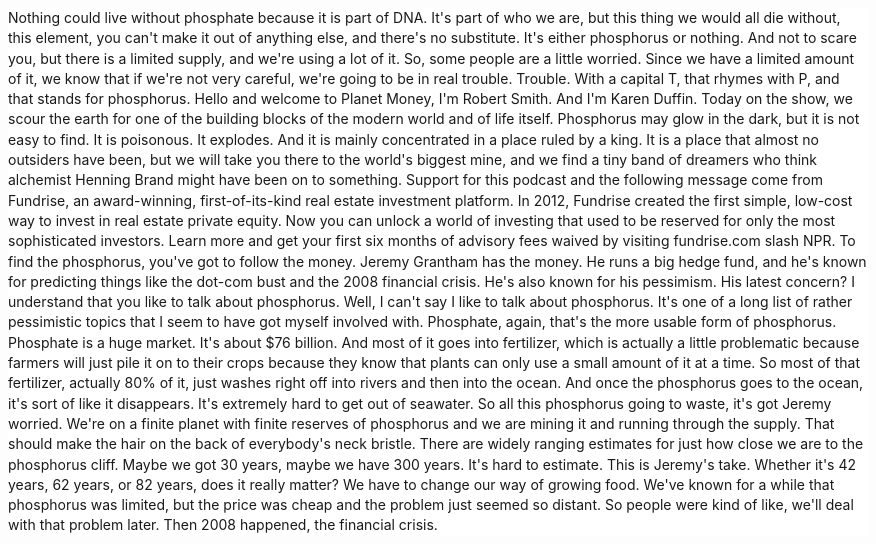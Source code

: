 Nothing could live without phosphate because it is part of DNA.
It's part of who we are, but this thing we would all die without, this element,
you can't make it out of anything else, and there's no substitute.
It's either phosphorus or nothing.
And not to scare you, but there is a limited supply, and we're using a lot
of it.
So, some people are a little worried.
Since we have a limited amount of it, we know that if we're not very careful, we're
going to be in real trouble.
Trouble.
With a capital T, that rhymes with P, and that stands for phosphorus.
Hello and welcome to Planet Money, I'm Robert Smith.
And I'm Karen Duffin.
Today on the show, we scour the earth for one of the building blocks of the modern
world and of life itself.
Phosphorus may glow in the dark, but it is not easy to find.
It is poisonous.
It explodes.
And it is mainly concentrated in a place ruled by a king.
It is a place that almost no outsiders have been, but we will take you there to the
world's biggest mine, and we find a tiny band of dreamers who think alchemist Henning
Brand might have been on to something.
Support for this podcast and the following message come from Fundrise, an award-winning,
first-of-its-kind real estate investment platform.
In 2012, Fundrise created the first simple, low-cost way to invest in real estate private
equity.
Now you can unlock a world of investing that used to be reserved for only the most sophisticated
investors.
Learn more and get your first six months of advisory fees waived by visiting fundrise.com
slash NPR.
To find the phosphorus, you've got to follow the money.
Jeremy Grantham has the money.
He runs a big hedge fund, and he's known for predicting things like the dot-com bust
and the 2008 financial crisis.
He's also known for his pessimism.
His latest concern?
I understand that you like to talk about phosphorus.
Well, I can't say I like to talk about phosphorus.
It's one of a long list of rather pessimistic topics that I seem to have got myself involved
with.
Phosphate, again, that's the more usable form of phosphorus.
Phosphate is a huge market.
It's about $76 billion.
And most of it goes into fertilizer, which is actually a little problematic because farmers
will just pile it on to their crops because they know that plants can only use a small
amount of it at a time.
So most of that fertilizer, actually 80% of it, just washes right off into rivers
and then into the ocean.
And once the phosphorus goes to the ocean, it's sort of like it disappears.
It's extremely hard to get out of seawater.
So all this phosphorus going to waste, it's got Jeremy worried.
We're on a finite planet with finite reserves of phosphorus and we are mining it and running
through the supply.
That should make the hair on the back of everybody's neck bristle.
There are widely ranging estimates for just how close we are to the phosphorus cliff.
Maybe we got 30 years, maybe we have 300 years.
It's hard to estimate.
This is Jeremy's take.
Whether it's 42 years, 62 years, or 82 years, does it really matter?
We have to change our way of growing food.
We've known for a while that phosphorus was limited, but the price was cheap and
the problem just seemed so distant.
So people were kind of like, we'll deal with that problem later.
Then 2008 happened, the financial crisis.